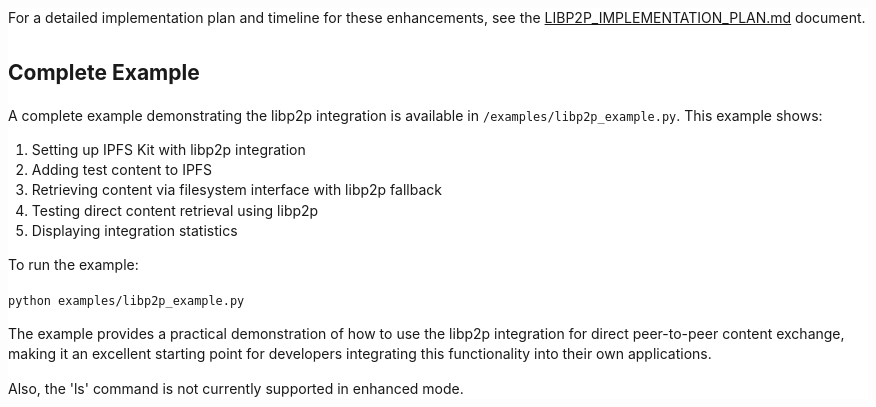 For a detailed implementation plan and timeline for these enhancements, see the [LIBP2P_IMPLEMENTATION_PLAN.md](LIBP2P_IMPLEMENTATION_PLAN.md) document.

## Complete Example

A complete example demonstrating the libp2p integration is available in `/examples/libp2p_example.py`. This example shows:

1. Setting up IPFS Kit with libp2p integration
2. Adding test content to IPFS
3. Retrieving content via filesystem interface with libp2p fallback
4. Testing direct content retrieval using libp2p
5. Displaying integration statistics

To run the example:

```bash
python examples/libp2p_example.py
```

The example provides a practical demonstration of how to use the libp2p integration for direct peer-to-peer content exchange, making it an excellent starting point for developers integrating this functionality into their own applications.

Also, the 'ls' command is not currently supported in enhanced mode.
